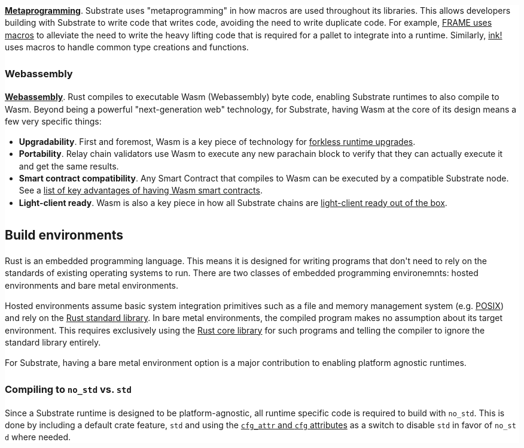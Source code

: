 
[**Metaprogramming**](https://doc.rust-lang.org/book/ch19-06-macros.html). 
Substrate uses "metaprogramming" in how macros are used throughout its libraries.
This allows developers building with Substrate to write code that writes code, avoiding the need to write duplicate code.
For example, [FRAME uses macros](https://docs.substrate.io/v3/runtime/macros/) to alleviate the need to write the heavy lifting code that is required for a pallet to integrate into a runtime. 
Similarly, [ink!](https://paritytech.github.io/ink-docs/) uses macros to handle common type creations and functions.

### Webassembly 

[**Webassembly**](https://webassembly.org/). Rust compiles to executable Wasm (Webassembly) byte code, enabling Substrate runtimes to also compile to Wasm. 
Beyond being a powerful "next-generation web" technology, for Substrate, having Wasm at the core of its design means a few very specific things:

- **Upgradability**. First and foremost, Wasm is a key piece of technology for [forkless runtime upgrades](https://docs.substrate.io/v3/runtime/upgrades/).
- **Portability**. Relay chain validators use Wasm to execute any new parachain block to verify that they can actually execute it and get the same results.
- **Smart contract compatibility**. Any Smart Contract that compiles to Wasm can be executed by a compatible Substrate node. See a [list of key advantages of having Wasm smart contracts](https://paritytech.github.io/ink-docs/why-webassembly-for-smart-contracts).
- **Light-client ready**. Wasm is also a key piece in how all Substrate chains are [light-client ready out of the box](https://paritytech.github.io/substrate-connect/#wasm-light-clients). 

## Build environments

Rust is an embedded programming language.
This means it is designed for writing programs that don't need to rely on the standards of existing operating systems to run.
There are two classes of embedded programming environemnts: hosted environments and bare metal environments.

Hosted environments assume basic system integration primitives such as a file and memory management system (e.g. [POSIX](https://en.wikipedia.org/wiki/POSIX)) and rely on the [Rust standard library](https://doc.rust-lang.org/std/#the-rust-standard-library).
In bare metal environments, the compiled program makes no assumption about its target environment. 
This requires exclusively using the [Rust core library](https://doc.rust-lang.org/core/) for such programs and telling the compiler to ignore the standard library entirely.

For Substrate, having a bare metal environment option is a major contribution to enabling platform agnostic runtimes. 

### Compiling to `no_std` vs. `std`

Since a Substrate runtime is designed to be platform-agnostic, all runtime specific code is required to build with `no_std`.
This is done by including a default crate feature, `std` and using the [`cfg_attr` and `cfg` attributes](http://web.mit.edu/rust-lang_v1.25/arch/amd64_ubuntu1404/share/doc/rust/html/book/first-edition/conditional-compilation.html) as a switch to disable `std` in favor of `no_std` where needed. 
